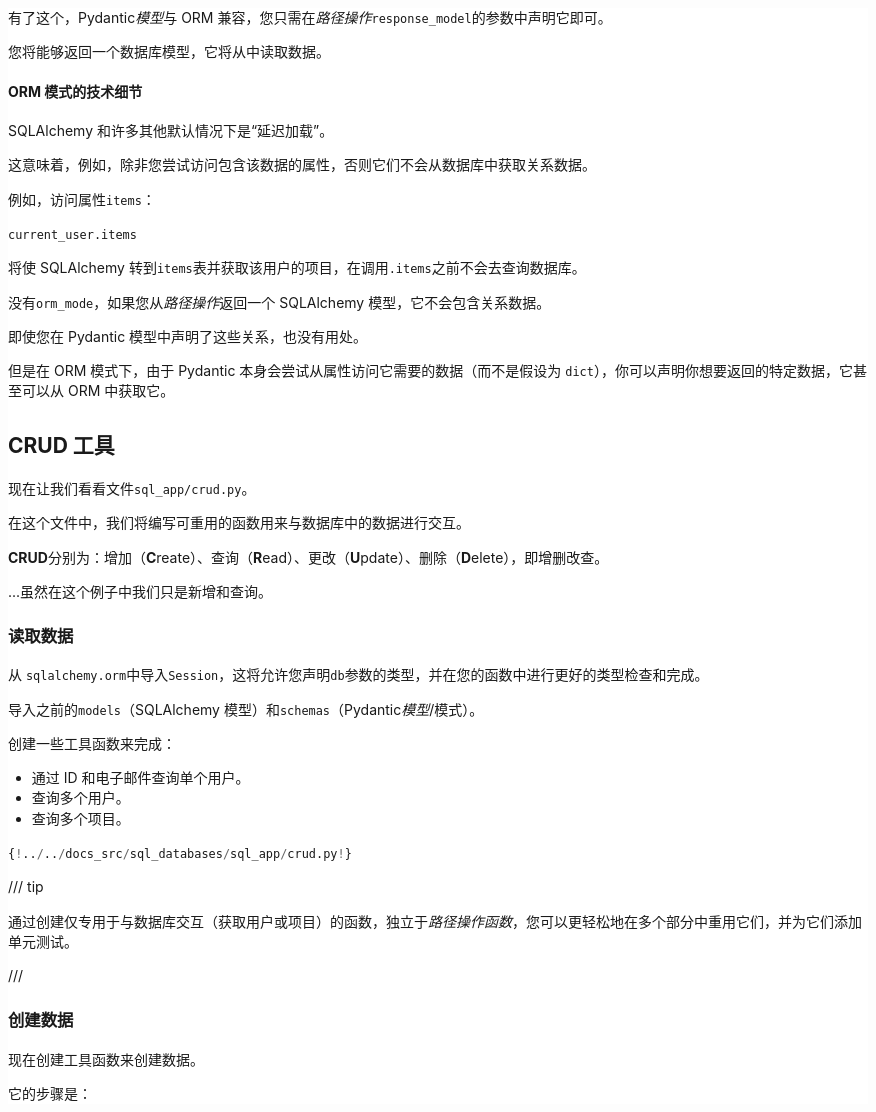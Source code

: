 有了这个，Pydantic*模型*与 ORM 兼容，您只需在*路径操作*`response_model`的参数中声明它即可。

您将能够返回一个数据库模型，它将从中读取数据。

#### ORM 模式的技术细节

SQLAlchemy 和许多其他默认情况下是“延迟加载”。

这意味着，例如，除非您尝试访问包含该数据的属性，否则它们不会从数据库中获取关系数据。

例如，访问属性`items`：

```Python
current_user.items
```

将使 SQLAlchemy 转到`items`表并获取该用户的项目，在调用`.items`之前不会去查询数据库。

没有`orm_mode`，如果您从*路径操作*返回一个 SQLAlchemy 模型，它不会包含关系数据。

即使您在 Pydantic 模型中声明了这些关系，也没有用处。

但是在 ORM 模式下，由于 Pydantic 本身会尝试从属性访问它需要的数据（而不是假设为 `dict`），你可以声明你想要返回的特定数据，它甚至可以从 ORM 中获取它。

## CRUD 工具

现在让我们看看文件`sql_app/crud.py`。

在这个文件中，我们将编写可重用的函数用来与数据库中的数据进行交互。

**CRUD**分别为：增加（**C**reate）、查询（**R**ead）、更改（**U**pdate）、删除（**D**elete），即增删改查。

...虽然在这个例子中我们只是新增和查询。

### 读取数据

从 `sqlalchemy.orm`中导入`Session`，这将允许您声明`db`参数的类型，并在您的函数中进行更好的类型检查和完成。

导入之前的`models`（SQLAlchemy 模型）和`schemas`（Pydantic*模型*/模式）。

创建一些工具函数来完成：

- 通过 ID 和电子邮件查询单个用户。
- 查询多个用户。
- 查询多个项目。

```Python hl_lines="1  3  6-7  10-11  14-15  27-28"
{!../../docs_src/sql_databases/sql_app/crud.py!}
```

/// tip

通过创建仅专用于与数据库交互（获取用户或项目）的函数，独立于*路径操作函数*，您可以更轻松地在多个部分中重用它们，并为它们添加单元测试。

///

### 创建数据

现在创建工具函数来创建数据。

它的步骤是：

